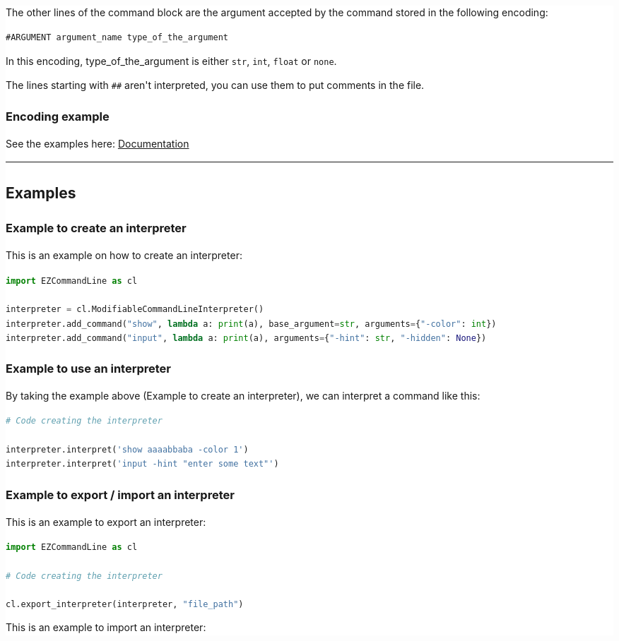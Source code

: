 The other lines of the command block are the argument accepted by the command stored in the following encoding:

```
#ARGUMENT argument_name type_of_the_argument
```

In this encoding, type_of_the_argument is either `str`, `int`, `float` or `none`.

The lines starting with `##` aren't interpreted, you can use them to put comments in the file.

### Encoding example

See the examples here: [Documentation](Documentation.md#encoding-example-1)

---

## Examples

### Example to create an interpreter

This is an example on how to create an interpreter:

```python
import EZCommandLine as cl

interpreter = cl.ModifiableCommandLineInterpreter()
interpreter.add_command("show", lambda a: print(a), base_argument=str, arguments={"-color": int})
interpreter.add_command("input", lambda a: print(a), arguments={"-hint": str, "-hidden": None})
```

### Example to use an interpreter

By taking the example above (Example to create an interpreter), we can interpret a command like this:

```python
# Code creating the interpreter

interpreter.interpret('show aaaabbaba -color 1')
interpreter.interpret('input -hint "enter some text"')
```

### Example to export / import an interpreter

This is an example to export an interpreter:

```python
import EZCommandLine as cl

# Code creating the interpreter

cl.export_interpreter(interpreter, "file_path")
```

This is an example to import an interpreter:
